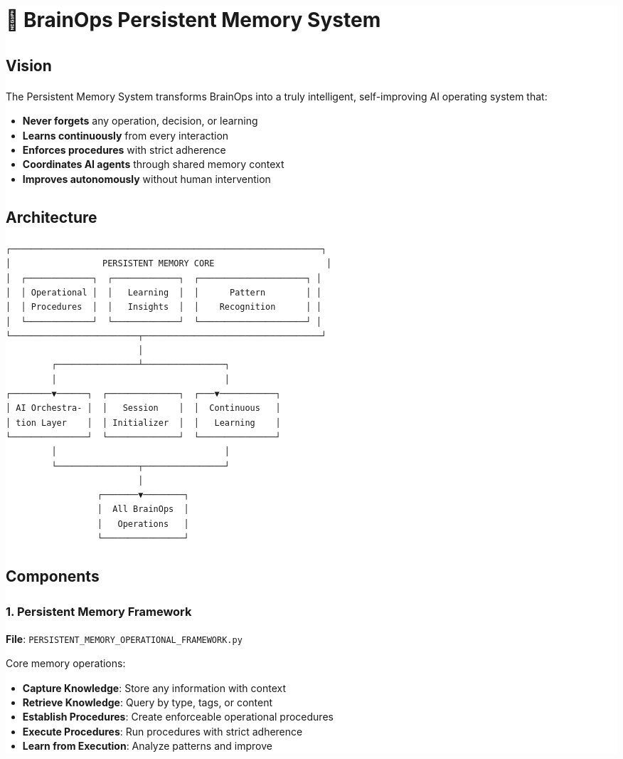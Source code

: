 # 🧠 BrainOps Persistent Memory System

## Vision

The Persistent Memory System transforms BrainOps into a truly intelligent, self-improving AI operating system that:
- **Never forgets** any operation, decision, or learning
- **Learns continuously** from every interaction
- **Enforces procedures** with strict adherence
- **Coordinates AI agents** through shared memory context
- **Improves autonomously** without human intervention

## Architecture

```
┌─────────────────────────────────────────────────────────────┐
│                  PERSISTENT MEMORY CORE                      │
│  ┌─────────────┐  ┌─────────────┐  ┌─────────────────────┐ │
│  │ Operational │  │   Learning  │  │      Pattern        │ │
│  │ Procedures  │  │   Insights  │  │    Recognition      │ │
│  └─────────────┘  └─────────────┘  └─────────────────────┘ │
└─────────────────────────┬───────────────────────────────────┘
                          │
         ┌────────────────┴────────────────┐
         │                                 │
┌────────▼──────┐  ┌──────────────┐  ┌───▼───────────┐
│ AI Orchestra- │  │   Session    │  │  Continuous   │
│ tion Layer    │  │ Initializer  │  │   Learning    │
└───────────────┘  └──────────────┘  └───────────────┘
         │                                 │
         └────────────────┬────────────────┘
                          │
                  ┌───────▼────────┐
                  │  All BrainOps  │
                  │   Operations   │
                  └────────────────┘
```

## Components

### 1. Persistent Memory Framework
**File**: `PERSISTENT_MEMORY_OPERATIONAL_FRAMEWORK.py`

Core memory operations:
- **Capture Knowledge**: Store any information with context
- **Retrieve Knowledge**: Query by type, tags, or content
- **Establish Procedures**: Create enforceable operational procedures
- **Execute Procedures**: Run procedures with strict adherence
- **Learn from Execution**: Analyze patterns and improve
